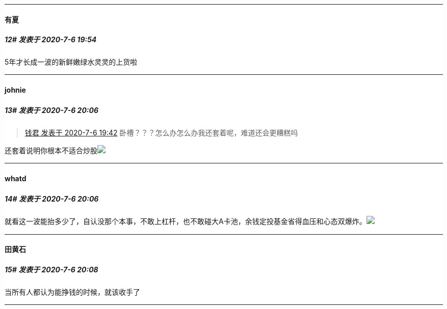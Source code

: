*****

####  有夏  
##### 12#       发表于 2020-7-6 19:54




5年才长成一波的新鲜嫩绿水灵灵的上货啦







*****

####  johnie  
##### 13#       发表于 2020-7-6 20:06



<blockquote><a href="httphttps://bbs.saraba1st.com/2b/forum.php?mod=redirect&amp;goto=findpost&amp;pid=48094052&amp;ptid=1946215" target="_blank">钱君 发表于 2020-7-6 19:42</a>
卧槽？？？怎么办怎么办我还套着呢，难道还会更糟糕吗</blockquote>
还套着说明你根本不适合炒股<img src="https://static.saraba1st.com/image/smiley/face2017/067.png" referrerpolicy="no-referrer">







*****

####  whatd  
##### 14#       发表于 2020-7-6 20:06




就看这一波能抬多少了，自认没那个本事，不敢上杠杆，也不敢碰大A卡池，余钱定投基金省得血压和心态双爆炸。<img src="https://static.saraba1st.com/image/smiley/face2017/117.png" referrerpolicy="no-referrer">







*****

####  田黄石  
##### 15#       发表于 2020-7-6 20:08




当所有人都认为能挣钱的时候，就该收手了







*****
